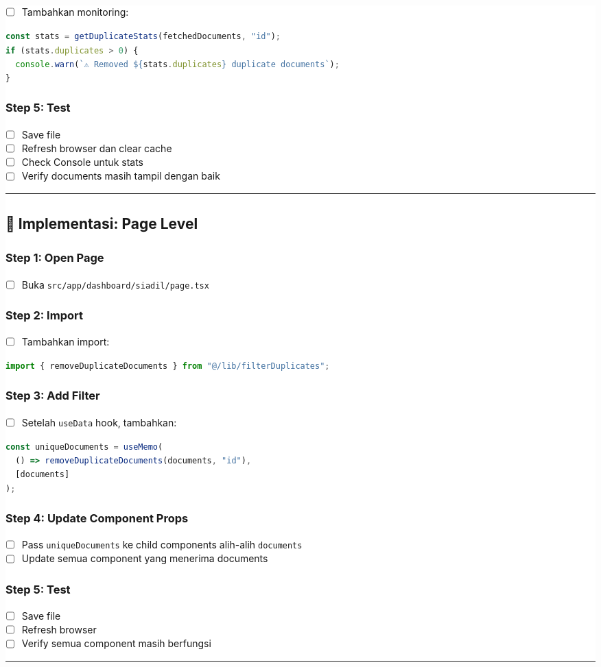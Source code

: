 - [ ] Tambahkan monitoring:

```typescript
const stats = getDuplicateStats(fetchedDocuments, "id");
if (stats.duplicates > 0) {
  console.warn(`⚠️ Removed ${stats.duplicates} duplicate documents`);
}
```

### Step 5: Test

- [ ] Save file
- [ ] Refresh browser dan clear cache
- [ ] Check Console untuk stats
- [ ] Verify documents masih tampil dengan baik

---

## 🚀 Implementasi: Page Level

### Step 1: Open Page

- [ ] Buka `src/app/dashboard/siadil/page.tsx`

### Step 2: Import

- [ ] Tambahkan import:

```typescript
import { removeDuplicateDocuments } from "@/lib/filterDuplicates";
```

### Step 3: Add Filter

- [ ] Setelah `useData` hook, tambahkan:

```typescript
const uniqueDocuments = useMemo(
  () => removeDuplicateDocuments(documents, "id"),
  [documents]
);
```

### Step 4: Update Component Props

- [ ] Pass `uniqueDocuments` ke child components alih-alih `documents`
- [ ] Update semua component yang menerima documents

### Step 5: Test

- [ ] Save file
- [ ] Refresh browser
- [ ] Verify semua component masih berfungsi

---
